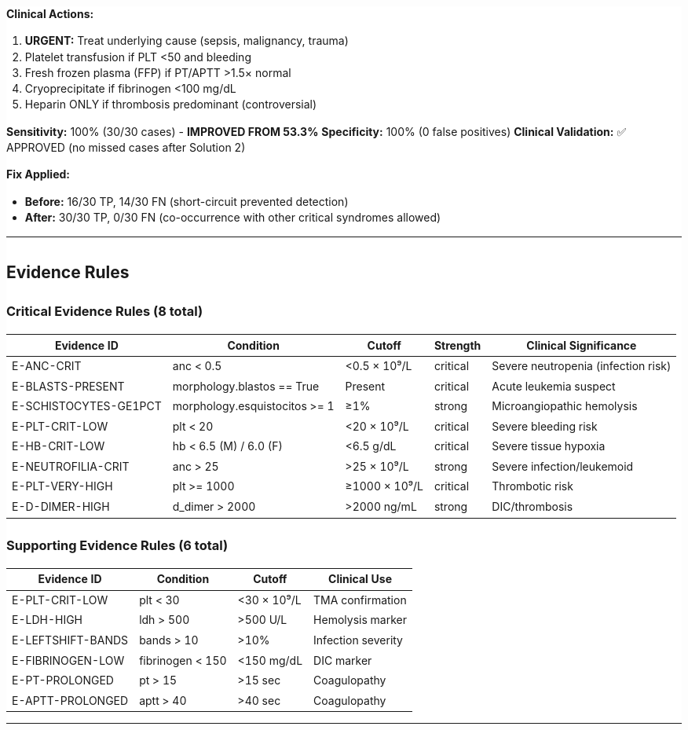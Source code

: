**Clinical Actions:**
1. **URGENT:** Treat underlying cause (sepsis, malignancy, trauma)
2. Platelet transfusion if PLT <50 and bleeding
3. Fresh frozen plasma (FFP) if PT/APTT >1.5× normal
4. Cryoprecipitate if fibrinogen <100 mg/dL
5. Heparin ONLY if thrombosis predominant (controversial)

**Sensitivity:** 100% (30/30 cases) - **IMPROVED FROM 53.3%**
**Specificity:** 100% (0 false positives)
**Clinical Validation:** ✅ APPROVED (no missed cases after Solution 2)

**Fix Applied:**
- **Before:** 16/30 TP, 14/30 FN (short-circuit prevented detection)
- **After:** 30/30 TP, 0/30 FN (co-occurrence with other critical syndromes allowed)

---

## Evidence Rules

### Critical Evidence Rules (8 total)

| Evidence ID | Condition | Cutoff | Strength | Clinical Significance |
|-------------|-----------|--------|----------|----------------------|
| E-ANC-CRIT | anc < 0.5 | <0.5 × 10⁹/L | critical | Severe neutropenia (infection risk) |
| E-BLASTS-PRESENT | morphology.blastos == True | Present | critical | Acute leukemia suspect |
| E-SCHISTOCYTES-GE1PCT | morphology.esquistocitos >= 1 | ≥1% | strong | Microangiopathic hemolysis |
| E-PLT-CRIT-LOW | plt < 20 | <20 × 10⁹/L | critical | Severe bleeding risk |
| E-HB-CRIT-LOW | hb < 6.5 (M) / 6.0 (F) | <6.5 g/dL | critical | Severe tissue hypoxia |
| E-NEUTROFILIA-CRIT | anc > 25 | >25 × 10⁹/L | strong | Severe infection/leukemoid |
| E-PLT-VERY-HIGH | plt >= 1000 | ≥1000 × 10⁹/L | critical | Thrombotic risk |
| E-D-DIMER-HIGH | d_dimer > 2000 | >2000 ng/mL | strong | DIC/thrombosis |

### Supporting Evidence Rules (6 total)

| Evidence ID | Condition | Cutoff | Clinical Use |
|-------------|-----------|--------|--------------|
| E-PLT-CRIT-LOW | plt < 30 | <30 × 10⁹/L | TMA confirmation |
| E-LDH-HIGH | ldh > 500 | >500 U/L | Hemolysis marker |
| E-LEFTSHIFT-BANDS | bands > 10 | >10% | Infection severity |
| E-FIBRINOGEN-LOW | fibrinogen < 150 | <150 mg/dL | DIC marker |
| E-PT-PROLONGED | pt > 15 | >15 sec | Coagulopathy |
| E-APTT-PROLONGED | aptt > 40 | >40 sec | Coagulopathy |

---